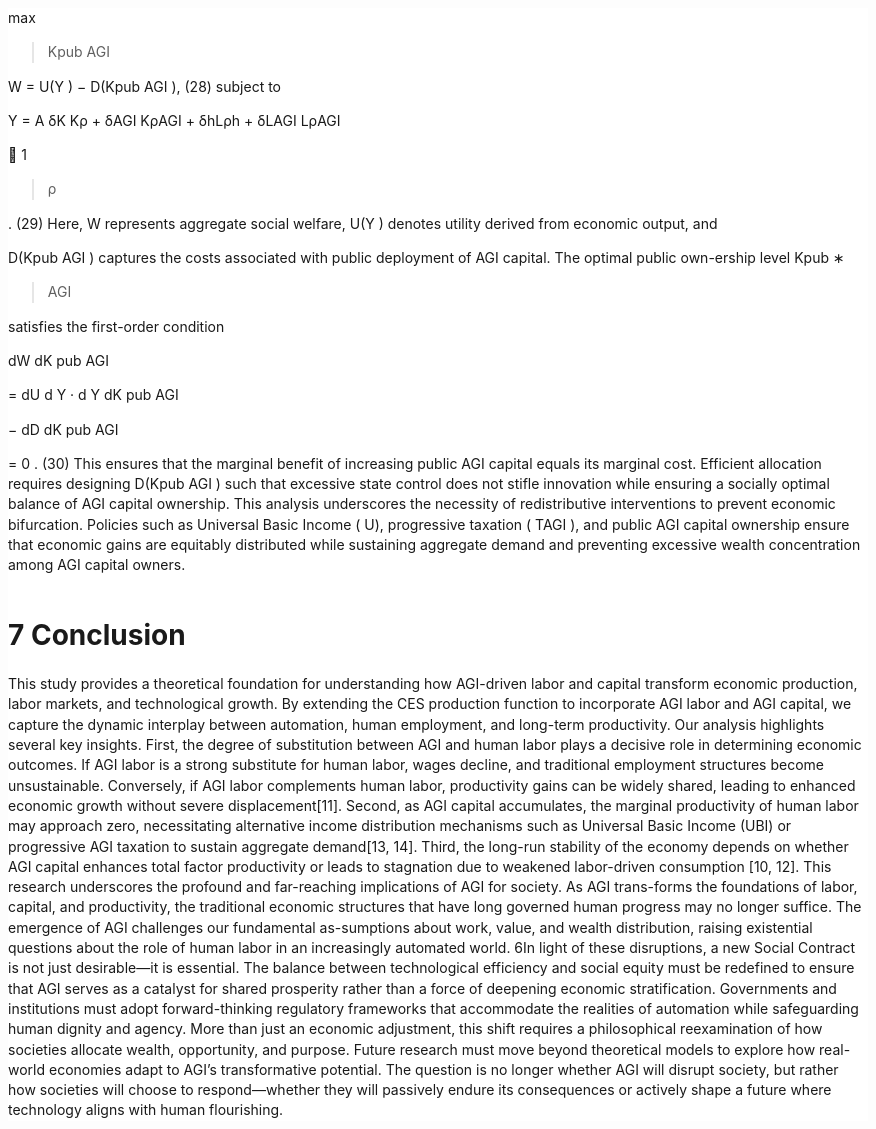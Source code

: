max 

> Kpub AGI

W = U(Y ) − D(Kpub AGI ), (28) subject to 

Y = A  δK Kρ + δAGI KρAGI + δhLρh + δLAGI LρAGI 

 1 

> ρ

. (29) Here, W represents aggregate social welfare, U(Y ) denotes utility derived from economic output, and 

D(Kpub AGI ) captures the costs associated with public deployment of AGI capital. The optimal public own-ership level Kpub ∗ 

> AGI

satisfies the first-order condition 

dW dK pub AGI 

= dU d Y · d Y dK pub AGI 

− dD dK pub AGI 

= 0 . (30) This ensures that the marginal benefit of increasing public AGI capital equals its marginal cost. Efficient allocation requires designing D(Kpub AGI ) such that excessive state control does not stifle innovation while ensuring a socially optimal balance of AGI capital ownership. This analysis underscores the necessity of redistributive interventions to prevent economic bifurcation. Policies such as Universal Basic Income ( U), progressive taxation ( TAGI ), and public AGI capital ownership ensure that economic gains are equitably distributed while sustaining aggregate demand and preventing excessive wealth concentration among AGI capital owners. 

# 7 Conclusion 

This study provides a theoretical foundation for understanding how AGI-driven labor and capital transform economic production, labor markets, and technological growth. By extending the CES production function to incorporate AGI labor and AGI capital, we capture the dynamic interplay between automation, human employment, and long-term productivity. Our analysis highlights several key insights. First, the degree of substitution between AGI and human labor plays a decisive role in determining economic outcomes. If AGI labor is a strong substitute for human labor, wages decline, and traditional employment structures become unsustainable. Conversely, if AGI labor complements human labor, productivity gains can be widely shared, leading to enhanced economic growth without severe displacement[11]. Second, as AGI capital accumulates, the marginal productivity of human labor may approach zero, necessitating alternative income distribution mechanisms such as Universal Basic Income (UBI) or progressive AGI taxation to sustain aggregate demand[13, 14]. Third, the long-run stability of the economy depends on whether AGI capital enhances total factor productivity or leads to stagnation due to weakened labor-driven consumption [10, 12]. This research underscores the profound and far-reaching implications of AGI for society. As AGI trans-forms the foundations of labor, capital, and productivity, the traditional economic structures that have long governed human progress may no longer suffice. The emergence of AGI challenges our fundamental as-sumptions about work, value, and wealth distribution, raising existential questions about the role of human labor in an increasingly automated world. 6In light of these disruptions, a new Social Contract is not just desirable—it is essential. The balance between technological efficiency and social equity must be redefined to ensure that AGI serves as a catalyst for shared prosperity rather than a force of deepening economic stratification. Governments and institutions must adopt forward-thinking regulatory frameworks that accommodate the realities of automation while safeguarding human dignity and agency. More than just an economic adjustment, this shift requires a philosophical reexamination of how societies allocate wealth, opportunity, and purpose. Future research must move beyond theoretical models to explore how real-world economies adapt to AGI’s transformative potential. The question is no longer whether AGI will disrupt society, but rather how societies will choose to respond—whether they will passively endure its consequences or actively shape a future where technology aligns with human flourishing. 
